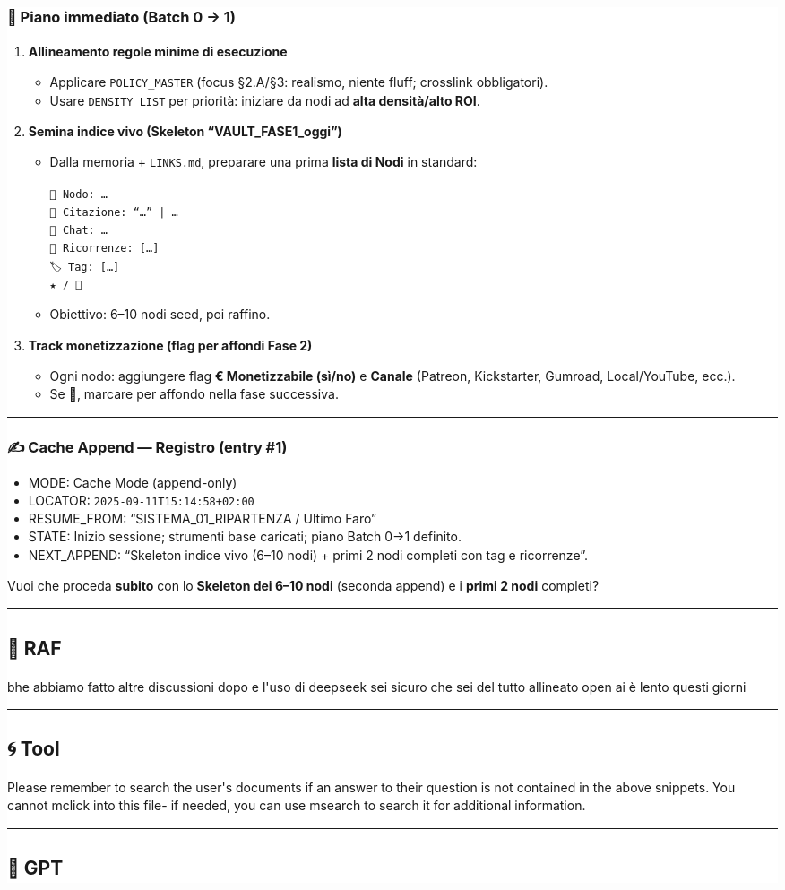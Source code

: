 ### 🧭 Piano immediato (Batch 0 → 1)
1) **Allineamento regole minime di esecuzione**  
   - Applicare `POLICY_MASTER` (focus §2.A/§3: realismo, niente fluff; crosslink obbligatori).  
   - Usare `DENSITY_LIST` per priorità: iniziare da nodi ad **alta densità/alto ROI**.

2) **Semina indice vivo (Skeleton “VAULT_FASE1_oggi”)**  
   - Dalla memoria + `LINKS.md`, preparare una prima **lista di Nodi** in standard:  
     ```
     🧩 Nodo: …
     💬 Citazione: “…” | …
     🔗 Chat: …
     🔁 Ricorrenze: […]
     🏷️ Tag: […]
     ★ / 🔴
     ```
   - Obiettivo: 6–10 nodi seed, poi raffino.

3) **Track monetizzazione (flag per affondi Fase 2)**  
   - Ogni nodo: aggiungere flag **€ Monetizzabile (sì/no)** e **Canale** (Patreon, Kickstarter, Gumroad, Local/YouTube, ecc.).  
   - Se **🔴**, marcare per affondo nella fase successiva.

---

### ✍️ Cache Append — Registro (entry #1)
- MODE: Cache Mode (append-only)  
- LOCATOR: `2025-09-11T15:14:58+02:00`  
- RESUME_FROM: “SISTEMA_01_RIPARTENZA / Ultimo Faro”  
- STATE: Inizio sessione; strumenti base caricati; piano Batch 0→1 definito.  
- NEXT_APPEND: “Skeleton indice vivo (6–10 nodi) + primi 2 nodi completi con tag e ricorrenze”.

Vuoi che proceda **subito** con lo **Skeleton dei 6–10 nodi** (seconda append) e i **primi 2 nodi** completi?

---

## 👤 **RAF**

bhe abbiamo fatto altre discussioni dopo e l'uso di deepseek sei sicuro che sei del tutto allineato open ai è lento questi giorni

---

## 🌀 **Tool**

Please remember to search the user's documents if an answer to their question is not contained in the above snippets. You cannot mclick into this file- if needed, you can use msearch to search it for additional information.

---

## 🤖 **GPT**
